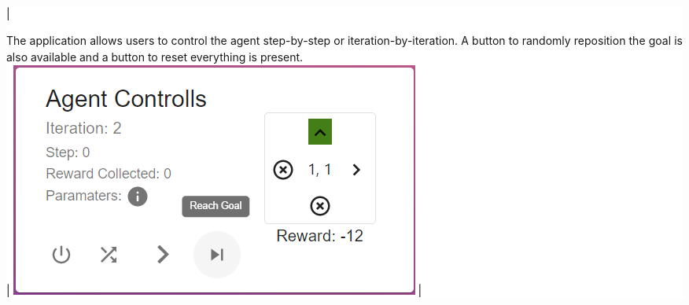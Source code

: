 | <div style="text-align: justify">The application allows users to control the agent step-by-step or iteration-by-iteration. A button to randomly reposition the goal is also available and a button to reset everything is present.</div>                                                                                                                           |     ![d6](./docs/images/d6.png)      |
